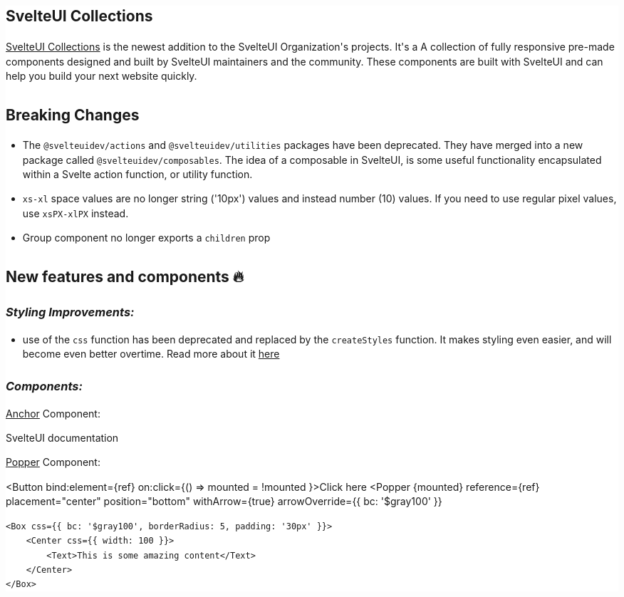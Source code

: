 <MinorHeading />

## SvelteUI Collections

[SvelteUI Collections](https://svelteuidev.github.io/svelteui-collections/) is the newest addition to the SvelteUI Organization's projects. It's a A collection of fully responsive pre-made components designed and built by SvelteUI maintainers and the community. These components are built with SvelteUI and can help you build your next website quickly.

<Space h={50} />

## Breaking Changes

- The `@svelteuidev/actions` and `@svelteuidev/utilities` packages have been deprecated. They have merged into a new package called `@svelteuidev/composables`. The idea of a composable in SvelteUI, is some useful functionality encapsulated within a Svelte action function, or utility function.

- `xs-xl` space values are no longer string ('10px') values and instead number (10) values. If you need to use regular pixel values, use `xsPX-xlPX` instead.

- Group component no longer exports a `children` prop

<Space h={50} />

## New features and components 🔥

### _Styling Improvements:_

- use of the `css` function has been deprecated and replaced by the `createStyles` function. It makes styling even easier, and will become even better overtime. Read more about it [here](theming/create-styles)

### _Components:_

[Anchor](core/anchor) Component:

<Anchor href='/'>SvelteUI documentation</Anchor>

<Space h='xl' />

[Popper](core/popper) Component:

<Button bind:element={ref} on:click={() => mounted = !mounted }>Click here</Button>
<Popper
{mounted}
reference={ref}
placement="center"
position="bottom"
withArrow={true}
arrowOverride={{ bc: '$gray100' }}

>

    <Box css={{ bc: '$gray100', borderRadius: 5, padding: '30px' }}>
        <Center css={{ width: 100 }}>
            <Text>This is some amazing content</Text>
        </Center>
    </Box>

